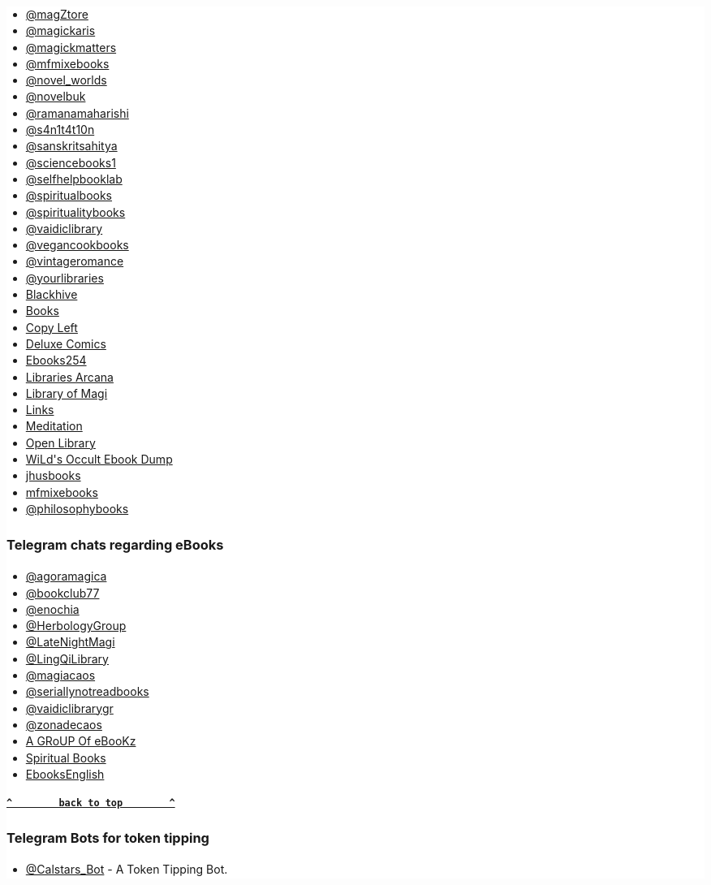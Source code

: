 - [@magZtore](https://anonym.to/?https://t.me/magZtore)
- [@magickaris](https://anonym.to/?https://t.me/magickaris)
- [@magickmatters](https://anonym.to/?https://t.me/magickmatters)
- [@mfmixebooks](https://anonym.to/?https://t.me/mfmixebooks)
- [@novel_worlds](https://anonym.to/?https://t.me/novel_worlds)
- [@novelbuk](https://anonym.to/?https://t.me/novelbuk)
- [@ramanamaharishi](https://anonym.to/?https://t.me/ramanamaharishi)
- [@s4n1t4t10n](https://anonym.to/?https://t.me/s4n1t4t10n)
- [@sanskritsahitya](https://anonym.to/?https://t.me/sanskritsahitya)
- [@sciencebooks1](https://anonym.to/?https://t.me/sciencebooks1)
- [@selfhelpbooklab](https://anonym.to/?https://t.me/selfhelpbooklab)
- [@spiritualbooks](https://anonym.to/?https://t.me/spiritualbooks)
- [@spiritualitybooks](https://anonym.to/?https://t.me/spiritualitybooks)
- [@vaidiclibrary](https://anonym.to/?https://t.me/vaidiclibrary)
- [@vegancookbooks](https://anonym.to/?https://t.me/vegancookbooks)
- [@vintageromance](https://anonym.to/?https://t.me/vintageromance)
- [@yourlibraries](https://anonym.to/?https://t.me/yourlibraries)
- [Blackhive](https://anonym.to/?https://t.me/joinchat/AAAAAEV6rQontIWwNSDIbg)
- [Books](https://anonym.to/?https://t.me/joinchat/AAAAAFTI64cvf4wKc1kxZw)
- [Copy Left](https://anonym.to/?https://t.me/copy_left)
- [Deluxe Comics](https://anonym.to/?https://t.me/joinchat/AAAAAEvekKwPN_OKq0RM_Q)
- [Ebooks254](https://anonym.to/?https://t.me/Ebooks254)
- [Libraries Arcana](https://anonym.to/?https://t.me/joinchat/AAAAAE2_TmVfkdoTfP4TpA)
- [Library of Magi](https://anonym.to/?https://t.me/joinchat/AAAAAErJl2k6YNIR9UM2vg)
- [Links](https://anonym.to/?https://t.me/joinchat/AAAAAEaSHcI-kzAWWBZOJw)
- [Meditation](https://anonym.to/?https://t.me/joinchat/AAAAAE9u9noQ7odN2Ds1rw)
- [Open Library](https://anonym.to/?https://t.me/joinchat/AAAAAEUbZxqyCKxhZbf-PA)
- [WiLd's Occult Ebook Dump](https://anonym.to/?https://t.me/joinchat/AAAAAE07WyxZNFu5tLrjVA)
- [jhusbooks](https://anonym.to/?https://t.me/joinchat/AAAAAEGe-ebJ--qN4LI3ng)
- [mfmixebooks](https://anonym.to/?https://t.me/mfmixebooks)
- [@philosophybooks](https://anonym.to/?https://t.me/philosophybooks)


### Telegram chats regarding eBooks
- [@agoramagica](https://anonym.to/?https://t.me/agoramagica)
- [@bookclub77](https://anonym.to/?https://t.me/bookclub77)
- [@enochia](https://anonym.to/?https://t.me/enochia)
- [@HerbologyGroup](https://anonym.to/?https://t.me/HerbologyGroup)
- [@LateNightMagi](https://anonym.to/?https://t.me/LateNightMagi)
- [@LingQiLibrary](https://anonym.to/?https://t.me/LingQiLibrary)
- [@magiacaos](https://anonym.to/?https://t.me/magiacaos)
- [@seriallynotreadbooks](https://anonym.to/?https://t.me/seriallynotreadbooks)
- [@vaidiclibrarygr](https://anonym.to/?https://t.me/vaidiclibrarygr)
- [@zonadecaos](https://anonym.to/?https://t.me/zonadecaos)
- [A GRoUP Of eBooKz](https://anonym.to/?https://t.me/joinchat/Cdn35j0FlwHkKl7Z3-CWvw)
- [Spiritual Books](https://anonym.to/?https://t.me/joinchat/NVkTNFfYRrI7xtrvSHaDvQ)
- [EbooksEnglish](https://anonym.to/?http://t.me/EbooksEnglish)

**[`^        back to top        ^`](#)**


### Telegram Bots for token tipping
- [@Calstars_Bot](https://anonym.to/?https://t.me/Calstars_Bot) - A Token Tipping Bot.
